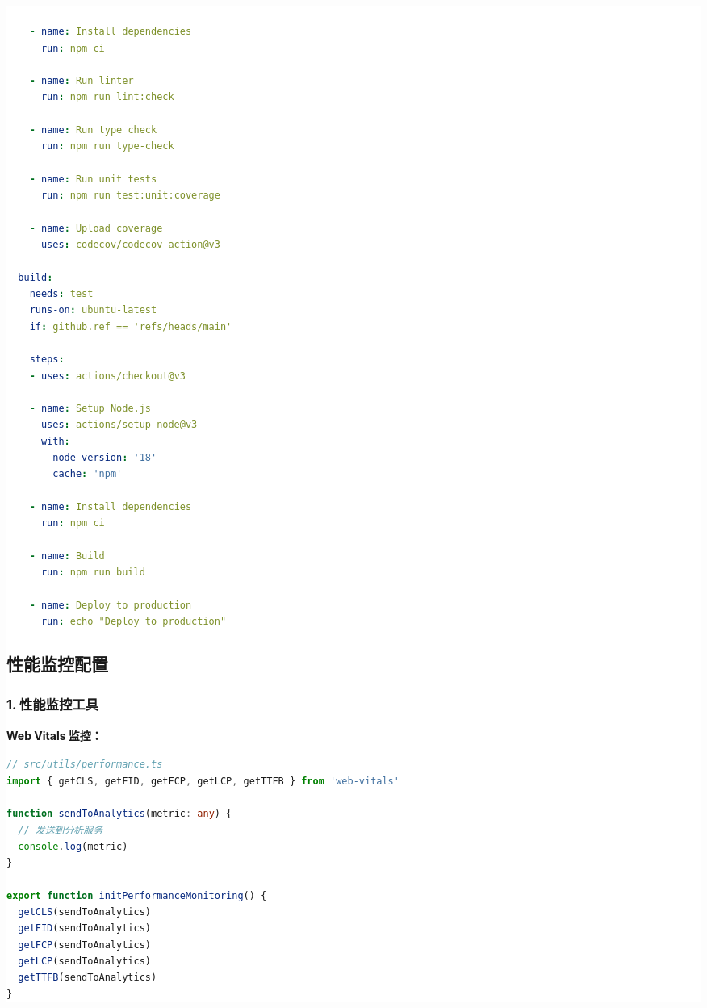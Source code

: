 ```yaml
    
    - name: Install dependencies
      run: npm ci
    
    - name: Run linter
      run: npm run lint:check
    
    - name: Run type check
      run: npm run type-check
    
    - name: Run unit tests
      run: npm run test:unit:coverage
    
    - name: Upload coverage
      uses: codecov/codecov-action@v3

  build:
    needs: test
    runs-on: ubuntu-latest
    if: github.ref == 'refs/heads/main'
    
    steps:
    - uses: actions/checkout@v3
    
    - name: Setup Node.js
      uses: actions/setup-node@v3
      with:
        node-version: '18'
        cache: 'npm'
    
    - name: Install dependencies
      run: npm ci
    
    - name: Build
      run: npm run build
    
    - name: Deploy to production
      run: echo "Deploy to production"
```

## 性能监控配置

### 1. 性能监控工具

**Web Vitals 监控：**
```typescript
// src/utils/performance.ts
import { getCLS, getFID, getFCP, getLCP, getTTFB } from 'web-vitals'

function sendToAnalytics(metric: any) {
  // 发送到分析服务
  console.log(metric)
}

export function initPerformanceMonitoring() {
  getCLS(sendToAnalytics)
  getFID(sendToAnalytics)
  getFCP(sendToAnalytics)
  getLCP(sendToAnalytics)
  getTTFB(sendToAnalytics)
}
```
